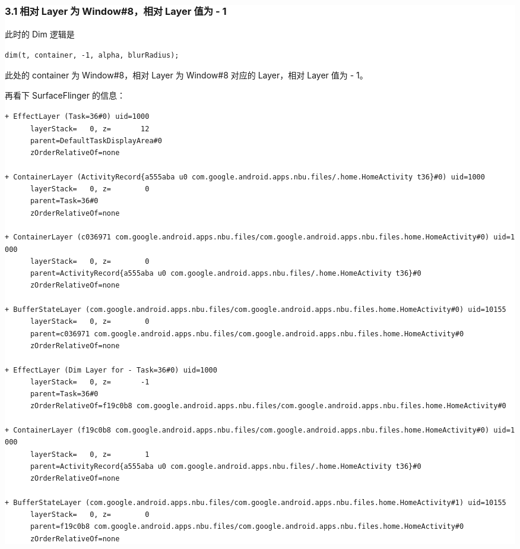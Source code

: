 ### 3.1 相对 Layer 为 Window#8，相对 Layer 值为 - 1

此时的 Dim 逻辑是

```
dim(t, container, -1, alpha, blurRadius);
```

此处的 container 为 Window#8，相对 Layer 为 Window#8 对应的 Layer，相对 Layer 值为 - 1。

再看下 SurfaceFlinger 的信息：

```
+ EffectLayer (Task=36#0) uid=1000
      layerStack=   0, z=       12
      parent=DefaultTaskDisplayArea#0
      zOrderRelativeOf=none

+ ContainerLayer (ActivityRecord{a555aba u0 com.google.android.apps.nbu.files/.home.HomeActivity t36}#0) uid=1000
      layerStack=   0, z=        0
      parent=Task=36#0
      zOrderRelativeOf=none

+ ContainerLayer (c036971 com.google.android.apps.nbu.files/com.google.android.apps.nbu.files.home.HomeActivity#0) uid=1000
      layerStack=   0, z=        0
      parent=ActivityRecord{a555aba u0 com.google.android.apps.nbu.files/.home.HomeActivity t36}#0
      zOrderRelativeOf=none

+ BufferStateLayer (com.google.android.apps.nbu.files/com.google.android.apps.nbu.files.home.HomeActivity#0) uid=10155
      layerStack=   0, z=        0
      parent=c036971 com.google.android.apps.nbu.files/com.google.android.apps.nbu.files.home.HomeActivity#0
      zOrderRelativeOf=none

+ EffectLayer (Dim Layer for - Task=36#0) uid=1000
      layerStack=   0, z=       -1
      parent=Task=36#0
      zOrderRelativeOf=f19c0b8 com.google.android.apps.nbu.files/com.google.android.apps.nbu.files.home.HomeActivity#0

+ ContainerLayer (f19c0b8 com.google.android.apps.nbu.files/com.google.android.apps.nbu.files.home.HomeActivity#0) uid=1000
      layerStack=   0, z=        1
      parent=ActivityRecord{a555aba u0 com.google.android.apps.nbu.files/.home.HomeActivity t36}#0
      zOrderRelativeOf=none

+ BufferStateLayer (com.google.android.apps.nbu.files/com.google.android.apps.nbu.files.home.HomeActivity#1) uid=10155
      layerStack=   0, z=        0
      parent=f19c0b8 com.google.android.apps.nbu.files/com.google.android.apps.nbu.files.home.HomeActivity#0
      zOrderRelativeOf=none
```

